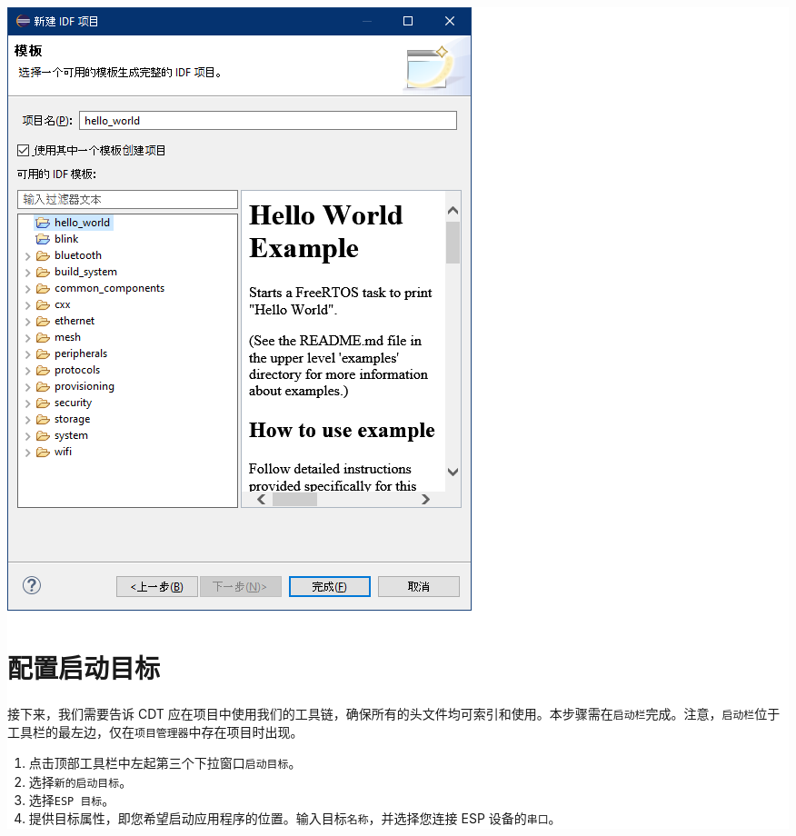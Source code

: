 ![](docs/images/zh/4_new_project_templates.png)

<a name="ConfigureLaunchTarget"></a>
# 配置启动目标
接下来，我们需要告诉 CDT 应在项目中使用我们的工具链，确保所有的头文件均可索引和使用。本步骤需在`启动栏`完成。注意，`启动栏`位于工具栏的最左边，仅在`项目管理器`中存在项目时出现。

1. 点击顶部工具栏中左起第三个下拉窗口`启动目标`。
1. 选择`新的启动目标`。
1. 选择`ESP 目标`。
1. 提供目标属性，即您希望启动应用程序的位置。输入目标`名称`，并选择您连接 ESP 设备的`串口`。
